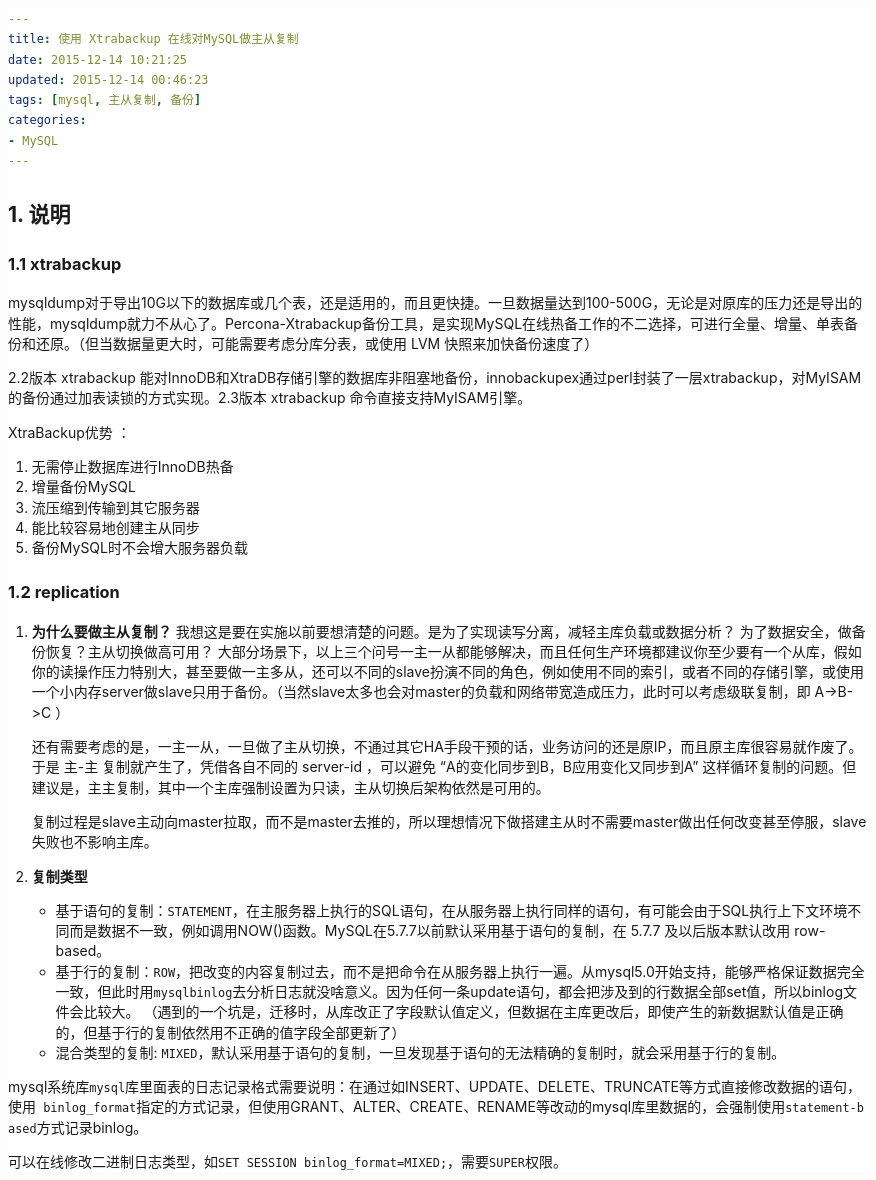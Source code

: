 ```yaml
---
title: 使用 Xtrabackup 在线对MySQL做主从复制
date: 2015-12-14 10:21:25
updated: 2015-12-14 00:46:23
tags: [mysql, 主从复制, 备份]
categories: 
- MySQL
---
```


## 1. 说明
### 1.1 xtrabackup
mysqldump对于导出10G以下的数据库或几个表，还是适用的，而且更快捷。一旦数据量达到100-500G，无论是对原库的压力还是导出的性能，mysqldump就力不从心了。Percona-Xtrabackup备份工具，是实现MySQL在线热备工作的不二选择，可进行全量、增量、单表备份和还原。（但当数据量更大时，可能需要考虑分库分表，或使用 LVM 快照来加快备份速度了）

2.2版本 xtrabackup 能对InnoDB和XtraDB存储引擎的数据库非阻塞地备份，innobackupex通过perl封装了一层xtrabackup，对MyISAM的备份通过加表读锁的方式实现。2.3版本 xtrabackup 命令直接支持MyISAM引擎。

XtraBackup优势 ：

1. 无需停止数据库进行InnoDB热备
2. 增量备份MySQL
3. 流压缩到传输到其它服务器
4. 能比较容易地创建主从同步
5. 备份MySQL时不会增大服务器负载

### 1.2 replication

1. **为什么要做主从复制？**
我想这是要在实施以前要想清楚的问题。是为了实现读写分离，减轻主库负载或数据分析？ 为了数据安全，做备份恢复？主从切换做高可用？
大部分场景下，以上三个问号一主一从都能够解决，而且任何生产环境都建议你至少要有一个从库，假如你的读操作压力特别大，甚至要做一主多从，还可以不同的slave扮演不同的角色，例如使用不同的索引，或者不同的存储引擎，或使用一个小内存server做slave只用于备份。（当然slave太多也会对master的负载和网络带宽造成压力，此时可以考虑级联复制，即 A->B->C ）

    还有需要考虑的是，一主一从，一旦做了主从切换，不通过其它HA手段干预的话，业务访问的还是原IP，而且原主库很容易就作废了。于是 主-主 复制就产生了，凭借各自不同的 server-id ，可以避免 “A的变化同步到B，B应用变化又同步到A” 这样循环复制的问题。但建议是，主主复制，其中一个主库强制设置为只读，主从切换后架构依然是可用的。

    复制过程是slave主动向master拉取，而不是master去推的，所以理想情况下做搭建主从时不需要master做出任何改变甚至停服，slave失败也不影响主库。



2. **复制类型**

    - 基于语句的复制：`STATEMENT`，在主服务器上执行的SQL语句，在从服务器上执行同样的语句，有可能会由于SQL执行上下文环境不同而是数据不一致，例如调用NOW()函数。MySQL在5.7.7以前默认采用基于语句的复制，在 5.7.7 及以后版本默认改用 row-based。   
    - 基于行的复制：`ROW`，把改变的内容复制过去，而不是把命令在从服务器上执行一遍。从mysql5.0开始支持，能够严格保证数据完全一致，但此时用`mysqlbinlog`去分析日志就没啥意义。因为任何一条update语句，都会把涉及到的行数据全部set值，所以binlog文件会比较大。
    （遇到的一个坑是，迁移时，从库改正了字段默认值定义，但数据在主库更改后，即使产生的新数据默认值是正确的，但基于行的复制依然用不正确的值字段全部更新了）
    - 混合类型的复制: `MIXED`，默认采用基于语句的复制，一旦发现基于语句的无法精确的复制时，就会采用基于行的复制。
  
  mysql系统库`mysql`库里面表的日志记录格式需要说明：在通过如INSERT、UPDATE、DELETE、TRUNCATE等方式直接修改数据的语句，使用` binlog_format`指定的方式记录，但使用GRANT、ALTER、CREATE、RENAME等改动的mysql库里数据的，会强制使用`statement-based`方式记录binlog。

  可以在线修改二进制日志类型，如`SET SESSION binlog_format=MIXED;`，需要`SUPER`权限。


  [1]: http://github.com/seanlook/sean-notes-comment/raw/main/static/mysql-replica-concept.jpg